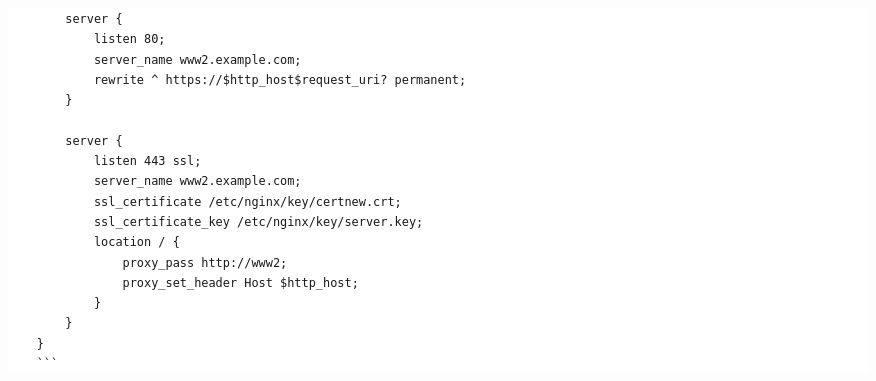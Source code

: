             server {
                listen 80;
                server_name www2.example.com;
                rewrite ^ https://$http_host$request_uri? permanent;
            }
        
            server { 
                listen 443 ssl;
                server_name www2.example.com;
                ssl_certificate /etc/nginx/key/certnew.crt;
                ssl_certificate_key /etc/nginx/key/server.key;
                location / {
                    proxy_pass http://www2;
                    proxy_set_header Host $http_host;
                }
            }
        }
        ```